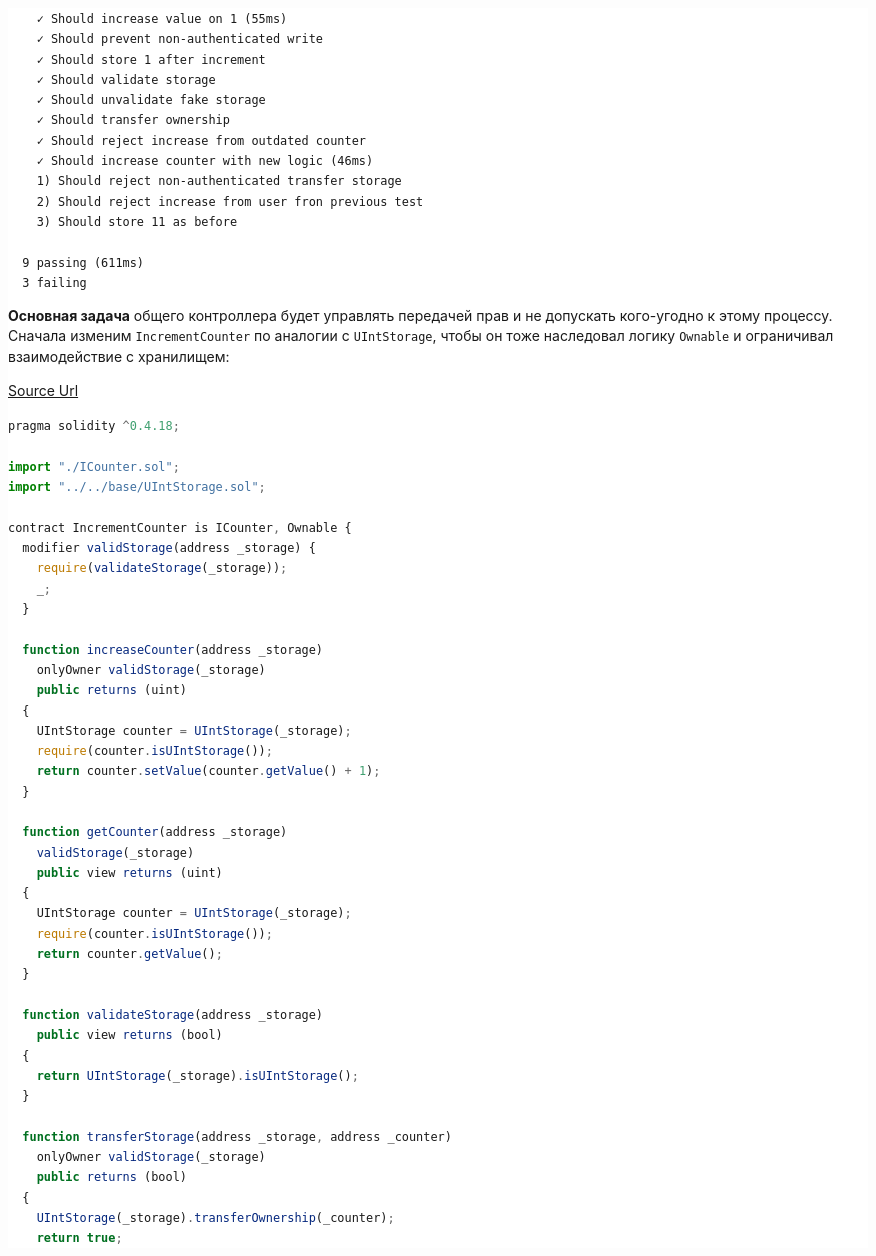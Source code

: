 ```
    ✓ Should increase value on 1 (55ms)
    ✓ Should prevent non-authenticated write
    ✓ Should store 1 after increment
    ✓ Should validate storage
    ✓ Should unvalidate fake storage
    ✓ Should transfer ownership
    ✓ Should reject increase from outdated counter
    ✓ Should increase counter with new logic (46ms)
    1) Should reject non-authenticated transfer storage
    2) Should reject increase from user fron previous test
    3) Should store 11 as before

  9 passing (611ms)
  3 failing
```

__Основная задача__ общего контроллера будет управлять передачей прав и не допускать кого-угодно к этому процессу. Сначала изменим `IncrementCounter` по аналогии с `UIntStorage`, чтобы он тоже наследовал логику `Ownable` и ограничивал взаимодействие с хранилищем:

[Source Url](https://github.com/alerdenisov/upgradable-contracts/blob/2f3547721e003d639a562ed87f36b3353c8557bf/contracts/examples/counter/IncrementCounter.sol)
```js
pragma solidity ^0.4.18;

import "./ICounter.sol";
import "../../base/UIntStorage.sol";

contract IncrementCounter is ICounter, Ownable {
  modifier validStorage(address _storage) {
    require(validateStorage(_storage));
    _;
  }
  
  function increaseCounter(address _storage) 
    onlyOwner validStorage(_storage) 
    public returns (uint) 
  {
    UIntStorage counter = UIntStorage(_storage);
    require(counter.isUIntStorage());
    return counter.setValue(counter.getValue() + 1);
  }

  function getCounter(address _storage) 
    validStorage(_storage) 
    public view returns (uint) 
  {
    UIntStorage counter = UIntStorage(_storage);
    require(counter.isUIntStorage());
    return counter.getValue();
  }
  
  function validateStorage(address _storage) 
    public view returns (bool) 
  {
    return UIntStorage(_storage).isUIntStorage();
  }
  
  function transferStorage(address _storage, address _counter)
    onlyOwner validStorage(_storage) 
    public returns (bool) 
  {
    UIntStorage(_storage).transferOwnership(_counter);
    return true;
```